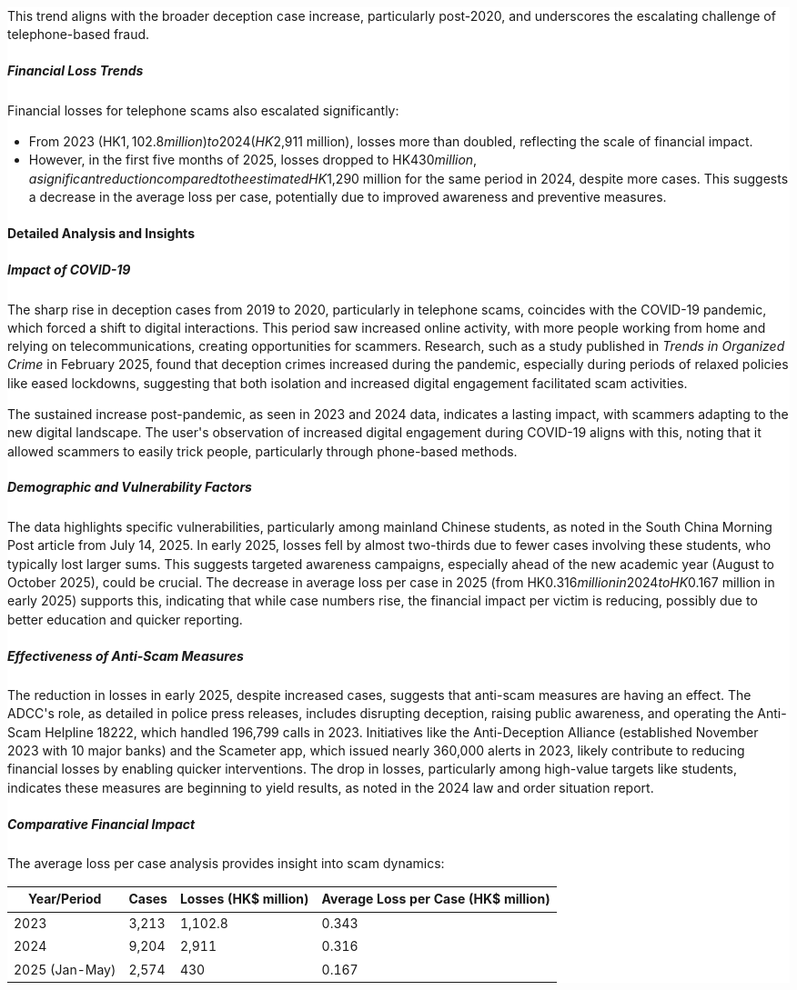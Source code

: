 This trend aligns with the broader deception case increase, particularly post-2020, and underscores the escalating challenge of telephone-based fraud.

##### Financial Loss Trends
Financial losses for telephone scams also escalated significantly:

- From 2023 (HK$1,102.8 million) to 2024 (HK$2,911 million), losses more than doubled, reflecting the scale of financial impact.
- However, in the first five months of 2025, losses dropped to HK$430 million, a significant reduction compared to the estimated HK$1,290 million for the same period in 2024, despite more cases. This suggests a decrease in the average loss per case, potentially due to improved awareness and preventive measures.

#### Detailed Analysis and Insights

##### Impact of COVID-19
The sharp rise in deception cases from 2019 to 2020, particularly in telephone scams, coincides with the COVID-19 pandemic, which forced a shift to digital interactions. This period saw increased online activity, with more people working from home and relying on telecommunications, creating opportunities for scammers. Research, such as a study published in *Trends in Organized Crime* in February 2025, found that deception crimes increased during the pandemic, especially during periods of relaxed policies like eased lockdowns, suggesting that both isolation and increased digital engagement facilitated scam activities.

The sustained increase post-pandemic, as seen in 2023 and 2024 data, indicates a lasting impact, with scammers adapting to the new digital landscape. The user's observation of increased digital engagement during COVID-19 aligns with this, noting that it allowed scammers to easily trick people, particularly through phone-based methods.

##### Demographic and Vulnerability Factors
The data highlights specific vulnerabilities, particularly among mainland Chinese students, as noted in the South China Morning Post article from July 14, 2025. In early 2025, losses fell by almost two-thirds due to fewer cases involving these students, who typically lost larger sums. This suggests targeted awareness campaigns, especially ahead of the new academic year (August to October 2025), could be crucial. The decrease in average loss per case in 2025 (from HK$0.316 million in 2024 to HK$0.167 million in early 2025) supports this, indicating that while case numbers rise, the financial impact per victim is reducing, possibly due to better education and quicker reporting.

##### Effectiveness of Anti-Scam Measures
The reduction in losses in early 2025, despite increased cases, suggests that anti-scam measures are having an effect. The ADCC's role, as detailed in police press releases, includes disrupting deception, raising public awareness, and operating the Anti-Scam Helpline 18222, which handled 196,799 calls in 2023. Initiatives like the Anti-Deception Alliance (established November 2023 with 10 major banks) and the Scameter app, which issued nearly 360,000 alerts in 2023, likely contribute to reducing financial losses by enabling quicker interventions. The drop in losses, particularly among high-value targets like students, indicates these measures are beginning to yield results, as noted in the 2024 law and order situation report.

##### Comparative Financial Impact
The average loss per case analysis provides insight into scam dynamics:

| Year/Period          | Cases    | Losses (HK$ million) | Average Loss per Case (HK$ million) |
|----------------------|----------|----------------------|-------------------------------------|
| 2023                 | 3,213    | 1,102.8              | 0.343                               |
| 2024                 | 9,204    | 2,911                | 0.316                               |
| 2025 (Jan-May)       | 2,574    | 430                  | 0.167                               |
